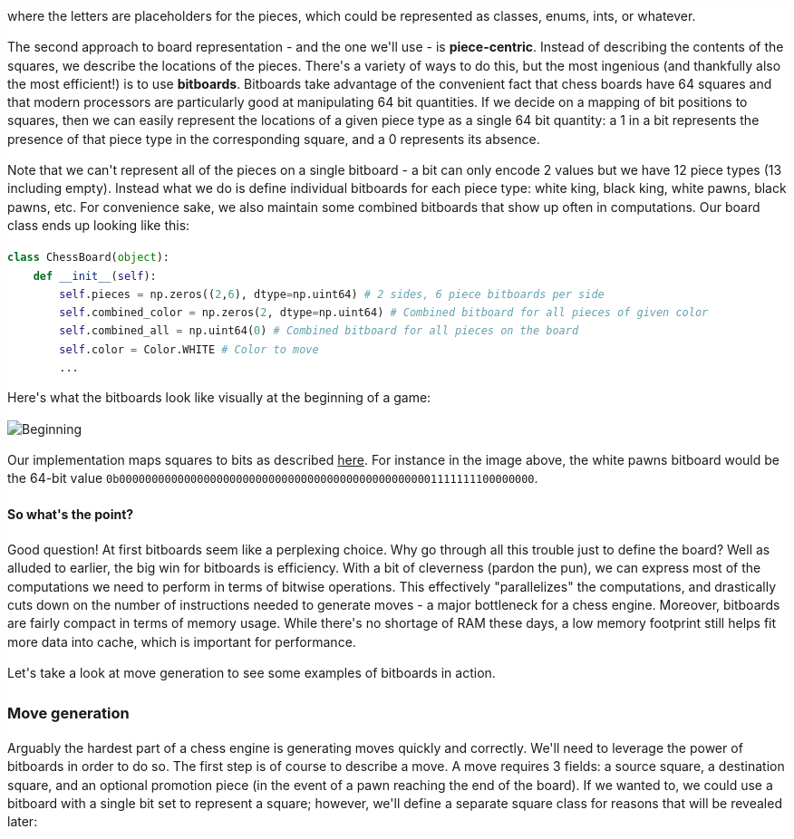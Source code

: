 where the letters are placeholders for the pieces, which could be represented as classes, enums, ints, or whatever.


The second approach to board representation - and the one we'll use - is **piece-centric**. Instead of describing the contents of the squares, we describe the locations of the pieces. There's a variety of ways to do this, but the most ingenious (and thankfully also the most efficient!) is to use **bitboards**. Bitboards take advantage of the convenient fact that chess boards have 64 squares and that modern processors are particularly good at manipulating 64 bit quantities. If we decide on a mapping of bit positions to squares, then we can easily represent the locations of a given piece type as a single 64 bit quantity: a 1 in a bit represents the presence of that piece type in the corresponding square, and a 0 represents its absence. 


Note that we can't represent all of the pieces on a single bitboard - a bit can only encode 2 values but we have 12 piece types (13 including empty). Instead what we do is define individual bitboards for each piece type: white king, black king, white pawns, black pawns, etc. For convenience sake, we also maintain some combined bitboards that show up often in computations. Our board class ends up looking like this:

```python
class ChessBoard(object):
    def __init__(self):
        self.pieces = np.zeros((2,6), dtype=np.uint64) # 2 sides, 6 piece bitboards per side
        self.combined_color = np.zeros(2, dtype=np.uint64) # Combined bitboard for all pieces of given color
        self.combined_all = np.uint64(0) # Combined bitboard for all pieces on the board
        self.color = Color.WHITE # Color to move
        ...
```

Here's what the bitboards look like visually at the beginning of a game:

![Beginning](http://chessprogramming.wikispaces.com/file/view/bitboard.gif/158504035/bitboard.gif)

Our implementation maps squares to bits as described [here](https://github.com/TG-KRISH/Chess-Engine). For instance in the image above, the white pawns bitboard would be the 64-bit value `0b0000000000000000000000000000000000000000000000001111111100000000`.

#### So what's the point?

Good question! At first bitboards seem like a perplexing choice. Why go through all this trouble just to define the board? Well as alluded to earlier, the big win for bitboards is efficiency. With a bit of cleverness (pardon the pun), we can express most of the computations we need to perform in terms of bitwise operations. This effectively "parallelizes" the computations, and drastically cuts down on the number of instructions needed to generate moves - a major bottleneck for a chess engine. Moreover, bitboards are fairly compact in terms of memory usage. While there's no shortage of RAM these days, a low memory footprint still helps fit more data into cache, which is important for performance. 

Let's take a look at move generation to see some examples of bitboards in action.

### Move generation

Arguably the hardest part of a chess engine is generating moves quickly and correctly. We'll need to leverage the power of bitboards in order to do so. The first step is of course to describe a move. A move requires 3 fields: a source square, a destination square, and an optional promotion piece (in the event of a pawn reaching the end of the board). If we wanted to, we could use a bitboard with a single bit set to represent a square; however, we'll define a separate square class for reasons that will be revealed later:
